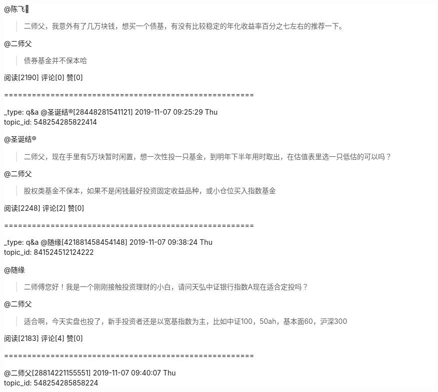 
@陈飞🤗

>  二师父，我意外有了几万块钱，想买一个债基，有没有比较稳定的年化收益率百分之七左右的推荐一下。


@二师父

>  债券基金并不保本哈


阅读[2190]  评论[0]  赞[0] 

======================================================






_type: q&a
@圣诞结®[28448281541121]
2019-11-07 09:25:29 Thu  
topic_id: 548254285822414


@圣诞结®

>  二师父，现在手里有5万块暂时闲置，想一次性投一只基金，到明年下半年用时取出，在估值表里选一只低估的可以吗？


@二师父

>  股权类基金不保本，如果不是闲钱最好投资固定收益品种，或小仓位买入指数基金


阅读[2248]  评论[2]  赞[0] 

======================================================






_type: q&a
@随缘[421881458454148]
2019-11-07 09:38:24 Thu  
topic_id: 841524512124222


@随缘

>  二师傅您好！我是一个刚刚接触投资理财的小白，请问天弘中证银行指数A现在适合定投吗？


@二师父

>  适合啊，今天实盘也投了，新手投资者还是以宽基指数为主，比如中证100，50ah，基本面60，沪深300


阅读[2183]  评论[4]  赞[0] 

======================================================






@二师父[28814221155551]
2019-11-07 09:40:07 Thu  
topic_id: 548254285858224

